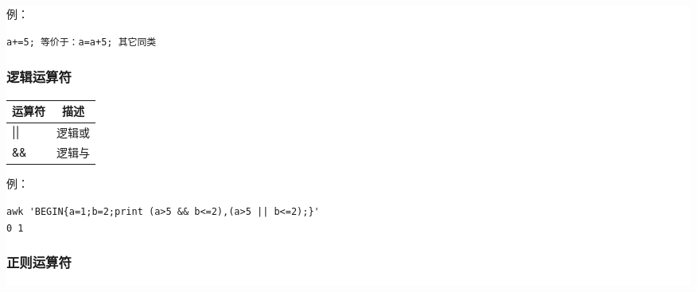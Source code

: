 </tr>

</tbody>

</table>

例：

```
a+=5; 等价于：a=a+5; 其它同类
```

### 逻辑运算符  

<table style="width: 500px;" summary="运算符">

<thead>

<tr>

<th>运算符</th>

<th>描述</th>

</tr>

</thead>

<tbody>

<tr>

<td>||</td>

<td>逻辑或</td>

</tr>

<tr>

<td>&&</td>

<td>逻辑与</td>

</tr>

</tbody>

</table>

例：

```
awk 'BEGIN{a=1;b=2;print (a>5 && b<=2),(a>5 || b<=2);}'
0 1
```

### 正则运算符  

<table style="width: 500px;" summary="运算符">

<thead>

<tr>
